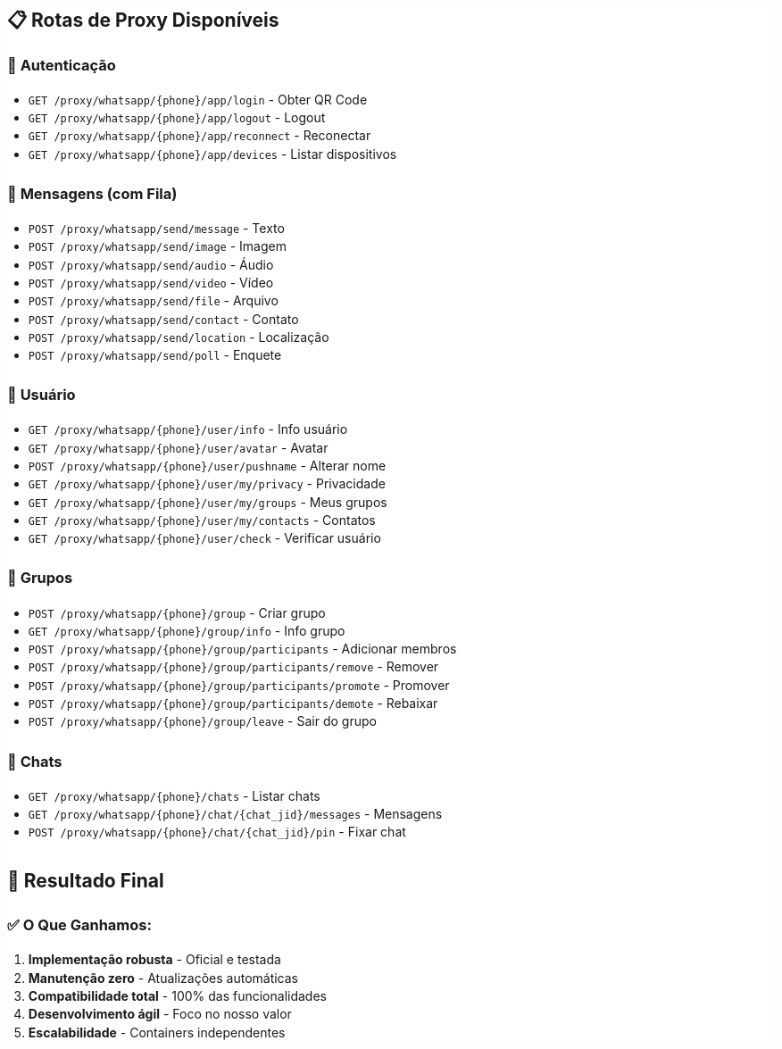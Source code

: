## 📋 **Rotas de Proxy Disponíveis**

### 🔐 **Autenticação**
- `GET /proxy/whatsapp/{phone}/app/login` - Obter QR Code
- `GET /proxy/whatsapp/{phone}/app/logout` - Logout
- `GET /proxy/whatsapp/{phone}/app/reconnect` - Reconectar
- `GET /proxy/whatsapp/{phone}/app/devices` - Listar dispositivos

### 💬 **Mensagens (com Fila)**
- `POST /proxy/whatsapp/send/message` - Texto
- `POST /proxy/whatsapp/send/image` - Imagem  
- `POST /proxy/whatsapp/send/audio` - Áudio
- `POST /proxy/whatsapp/send/video` - Vídeo
- `POST /proxy/whatsapp/send/file` - Arquivo
- `POST /proxy/whatsapp/send/contact` - Contato
- `POST /proxy/whatsapp/send/location` - Localização
- `POST /proxy/whatsapp/send/poll` - Enquete

### 👤 **Usuário**
- `GET /proxy/whatsapp/{phone}/user/info` - Info usuário
- `GET /proxy/whatsapp/{phone}/user/avatar` - Avatar
- `POST /proxy/whatsapp/{phone}/user/pushname` - Alterar nome
- `GET /proxy/whatsapp/{phone}/user/my/privacy` - Privacidade
- `GET /proxy/whatsapp/{phone}/user/my/groups` - Meus grupos
- `GET /proxy/whatsapp/{phone}/user/my/contacts` - Contatos
- `GET /proxy/whatsapp/{phone}/user/check` - Verificar usuário

### 👥 **Grupos**
- `POST /proxy/whatsapp/{phone}/group` - Criar grupo
- `GET /proxy/whatsapp/{phone}/group/info` - Info grupo
- `POST /proxy/whatsapp/{phone}/group/participants` - Adicionar membros
- `POST /proxy/whatsapp/{phone}/group/participants/remove` - Remover
- `POST /proxy/whatsapp/{phone}/group/participants/promote` - Promover
- `POST /proxy/whatsapp/{phone}/group/participants/demote` - Rebaixar
- `POST /proxy/whatsapp/{phone}/group/leave` - Sair do grupo

### 💬 **Chats**
- `GET /proxy/whatsapp/{phone}/chats` - Listar chats
- `GET /proxy/whatsapp/{phone}/chat/{chat_jid}/messages` - Mensagens
- `POST /proxy/whatsapp/{phone}/chat/{chat_jid}/pin` - Fixar chat

## 🎯 **Resultado Final**

### ✅ **O Que Ganhamos:**
1. **Implementação robusta** - Oficial e testada
2. **Manutenção zero** - Atualizações automáticas
3. **Compatibilidade total** - 100% das funcionalidades
4. **Desenvolvimento ágil** - Foco no nosso valor
5. **Escalabilidade** - Containers independentes
